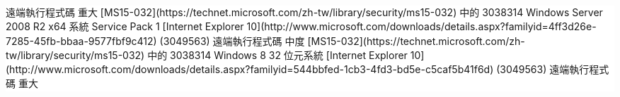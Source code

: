 </td>
<td style="border:1px solid black;">
遠端執行程式碼

</td>
<td style="border:1px solid black;">
重大

</td>
<td style="border:1px solid black;">
[MS15-032](https://technet.microsoft.com/zh-tw/library/security/ms15-032) 中的 3038314

</td>
</tr>
<tr>
<td style="border:1px solid black;">
Windows Server 2008 R2 x64 系統 Service Pack 1

</td>
<td style="border:1px solid black;">
[Internet Explorer 10](http://www.microsoft.com/downloads/details.aspx?familyid=4ff3d26e-7285-45fb-bbaa-9577fbf9c412)  
(3049563)

</td>
<td style="border:1px solid black;">
遠端執行程式碼

</td>
<td style="border:1px solid black;">
中度

</td>
<td style="border:1px solid black;">
[MS15-032](https://technet.microsoft.com/zh-tw/library/security/ms15-032) 中的 3038314

</td>
</tr>
<tr>
<td style="border:1px solid black;">
Windows 8 32 位元系統

</td>
<td style="border:1px solid black;">
[Internet Explorer 10](http://www.microsoft.com/downloads/details.aspx?familyid=544bbfed-1cb3-4fd3-bd5e-c5caf5b41f6d)  
(3049563)

</td>
<td style="border:1px solid black;">
遠端執行程式碼

</td>
<td style="border:1px solid black;">
重大
